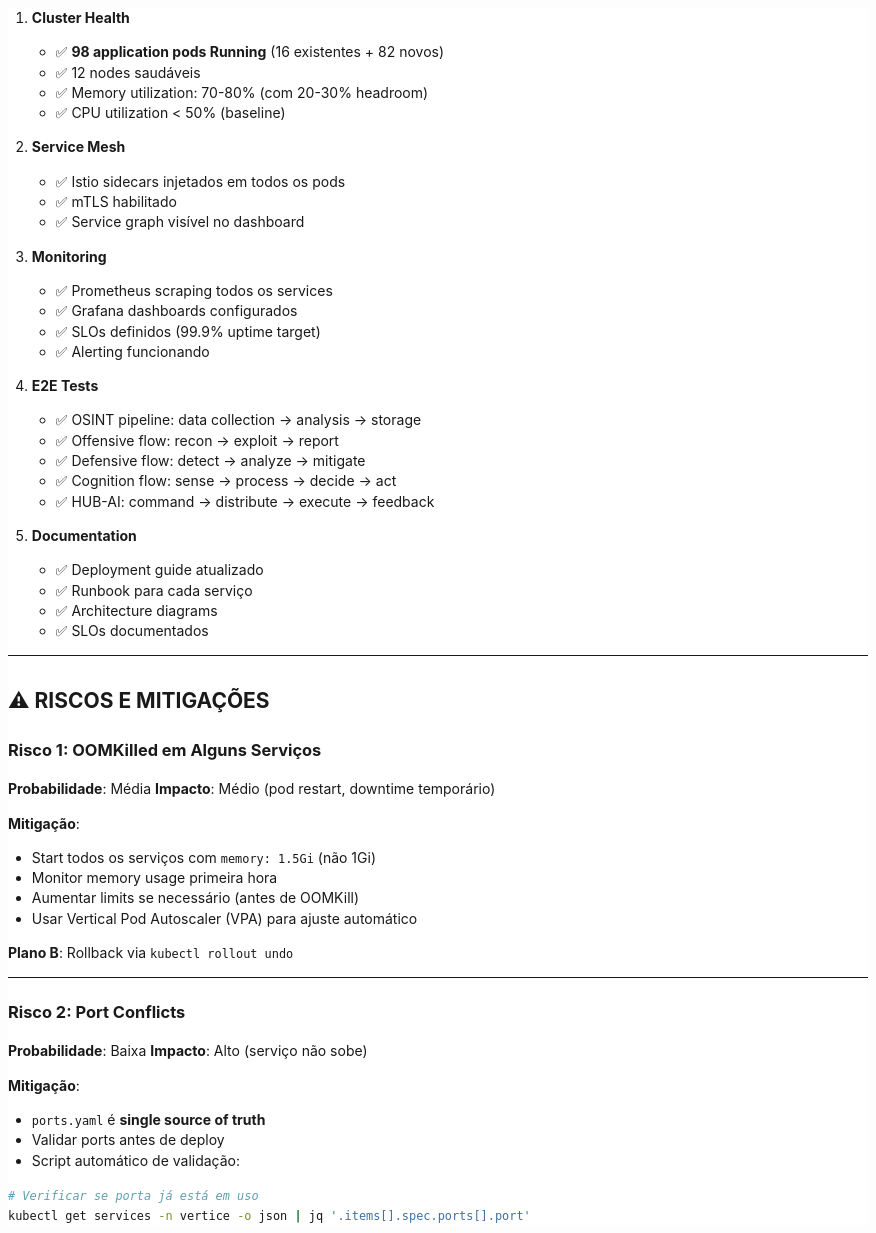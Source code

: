1. **Cluster Health**
   - ✅ **98 application pods Running** (16 existentes + 82 novos)
   - ✅ 12 nodes saudáveis
   - ✅ Memory utilization: 70-80% (com 20-30% headroom)
   - ✅ CPU utilization < 50% (baseline)

2. **Service Mesh**
   - ✅ Istio sidecars injetados em todos os pods
   - ✅ mTLS habilitado
   - ✅ Service graph visível no dashboard

3. **Monitoring**
   - ✅ Prometheus scraping todos os services
   - ✅ Grafana dashboards configurados
   - ✅ SLOs definidos (99.9% uptime target)
   - ✅ Alerting funcionando

4. **E2E Tests**
   - ✅ OSINT pipeline: data collection → analysis → storage
   - ✅ Offensive flow: recon → exploit → report
   - ✅ Defensive flow: detect → analyze → mitigate
   - ✅ Cognition flow: sense → process → decide → act
   - ✅ HUB-AI: command → distribute → execute → feedback

5. **Documentation**
   - ✅ Deployment guide atualizado
   - ✅ Runbook para cada serviço
   - ✅ Architecture diagrams
   - ✅ SLOs documentados

---

## ⚠️ RISCOS E MITIGAÇÕES

### Risco 1: OOMKilled em Alguns Serviços
**Probabilidade**: Média
**Impacto**: Médio (pod restart, downtime temporário)

**Mitigação**:
- Start todos os serviços com `memory: 1.5Gi` (não 1Gi)
- Monitor memory usage primeira hora
- Aumentar limits se necessário (antes de OOMKill)
- Usar Vertical Pod Autoscaler (VPA) para ajuste automático

**Plano B**: Rollback via `kubectl rollout undo`

---

### Risco 2: Port Conflicts
**Probabilidade**: Baixa
**Impacto**: Alto (serviço não sobe)

**Mitigação**:
- `ports.yaml` é **single source of truth**
- Validar ports antes de deploy
- Script automático de validação:
```bash
# Verificar se porta já está em uso
kubectl get services -n vertice -o json | jq '.items[].spec.ports[].port'
```
